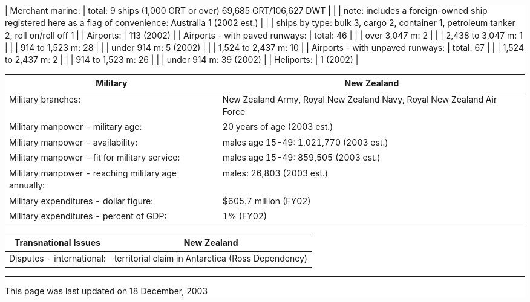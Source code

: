 | Merchant marine: | total: 9 ships (1,000 GRT or over) 69,685 GRT/106,627 DWT |
| | note: includes a foreign-owned ship registered here as a flag of convenience: Australia 1 (2002 est.) |
| | ships by type: bulk 3, cargo 2, container 1, petroleum tanker 2, roll on/roll off 1 |
| Airports: | 113 (2002) |
| Airports - with paved runways: | total: 46 |
| | over 3,047 m: 2 |
| | 2,438 to 3,047 m: 1 |
| | 914 to 1,523 m: 28 |
| | under 914 m: 5 (2002) |
| | 1,524 to 2,437 m: 10 |
| Airports - with unpaved runways: | total: 67 |
| | 1,524 to 2,437 m: 2 |
| | 914 to 1,523 m: 26 |
| | under 914 m: 39 (2002) |
| Heliports: | 1 (2002) |

| Military | New Zealand |
| --- | --- |
| Military branches: | New Zealand Army, Royal New Zealand Navy, Royal New Zealand Air Force |
| Military manpower - military age: | 20 years of age (2003 est.) |
| Military manpower - availability: | males age 15-49: 1,021,770 (2003 est.) |
| Military manpower - fit for military service: | males age 15-49: 859,505 (2003 est.) |
| Military manpower - reaching military age annually: | males: 26,803 (2003 est.) |
| Military expenditures - dollar figure: | $605.7 million (FY02) |
| Military expenditures - percent of GDP: | 1% (FY02) |

| Transnational Issues | New Zealand |
| --- | --- |
| Disputes - international: | territorial claim in Antarctica (Ross Dependency) |

---
This page was last updated on 18 December, 2003
